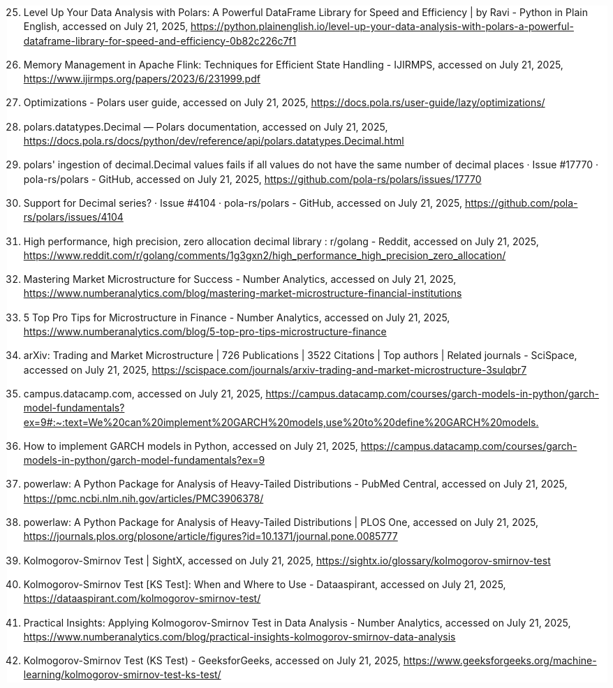 25. Level Up Your Data Analysis with Polars: A Powerful DataFrame Library for Speed and Efficiency | by Ravi - Python in Plain English, accessed on July 21, 2025, <https://python.plainenglish.io/level-up-your-data-analysis-with-polars-a-powerful-dataframe-library-for-speed-and-efficiency-0b82c226c7f1>

26. Memory Management in Apache Flink: Techniques for Efficient State Handling - IJIRMPS, accessed on July 21, 2025, <https://www.ijirmps.org/papers/2023/6/231999.pdf>

27. Optimizations - Polars user guide, accessed on July 21, 2025, <https://docs.pola.rs/user-guide/lazy/optimizations/>

28. polars.datatypes.Decimal — Polars documentation, accessed on July 21, 2025, <https://docs.pola.rs/docs/python/dev/reference/api/polars.datatypes.Decimal.html>

29. polars' ingestion of decimal.Decimal values fails if all values do not have the same number of decimal places · Issue #17770 · pola-rs/polars - GitHub, accessed on July 21, 2025, <https://github.com/pola-rs/polars/issues/17770>

30. Support for Decimal series? · Issue #4104 · pola-rs/polars - GitHub, accessed on July 21, 2025, <https://github.com/pola-rs/polars/issues/4104>

31. High performance, high precision, zero allocation decimal library : r/golang - Reddit, accessed on July 21, 2025, <https://www.reddit.com/r/golang/comments/1g3gxn2/high_performance_high_precision_zero_allocation/>

32. Mastering Market Microstructure for Success - Number Analytics, accessed on July 21, 2025, <https://www.numberanalytics.com/blog/mastering-market-microstructure-financial-institutions>

33. 5 Top Pro Tips for Microstructure in Finance - Number Analytics, accessed on July 21, 2025, <https://www.numberanalytics.com/blog/5-top-pro-tips-microstructure-finance>

34. arXiv: Trading and Market Microstructure | 726 Publications | 3522 Citations | Top authors | Related journals - SciSpace, accessed on July 21, 2025, <https://scispace.com/journals/arxiv-trading-and-market-microstructure-3sulqbr7>

35. campus.datacamp.com, accessed on July 21, 2025, <https://campus.datacamp.com/courses/garch-models-in-python/garch-model-fundamentals?ex=9#:~:text=We%20can%20implement%20GARCH%20models,use%20to%20define%20GARCH%20models.>

36. How to implement GARCH models in Python, accessed on July 21, 2025, <https://campus.datacamp.com/courses/garch-models-in-python/garch-model-fundamentals?ex=9>

37. powerlaw: A Python Package for Analysis of Heavy-Tailed Distributions - PubMed Central, accessed on July 21, 2025, <https://pmc.ncbi.nlm.nih.gov/articles/PMC3906378/>

38. powerlaw: A Python Package for Analysis of Heavy-Tailed Distributions | PLOS One, accessed on July 21, 2025, <https://journals.plos.org/plosone/article/figures?id=10.1371/journal.pone.0085777>

39. Kolmogorov-Smirnov Test | SightX, accessed on July 21, 2025, <https://sightx.io/glossary/kolmogorov-smirnov-test>

40. Kolmogorov-Smirnov Test \[KS Test]: When and Where to Use - Dataaspirant, accessed on July 21, 2025, <https://dataaspirant.com/kolmogorov-smirnov-test/>

41. Practical Insights: Applying Kolmogorov-Smirnov Test in Data Analysis - Number Analytics, accessed on July 21, 2025, <https://www.numberanalytics.com/blog/practical-insights-kolmogorov-smirnov-data-analysis>

42. Kolmogorov-Smirnov Test (KS Test) - GeeksforGeeks, accessed on July 21, 2025, <https://www.geeksforgeeks.org/machine-learning/kolmogorov-smirnov-test-ks-test/>
